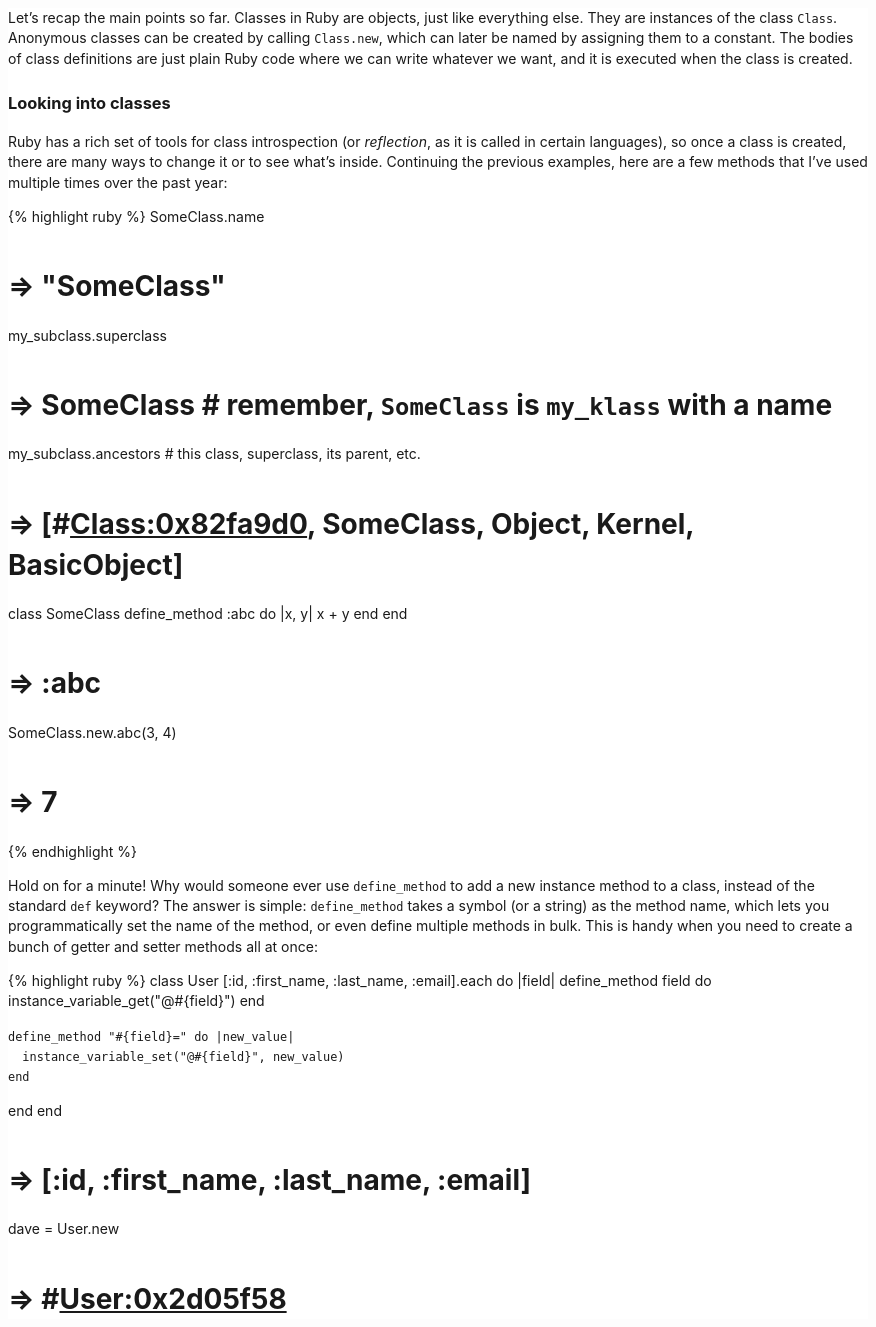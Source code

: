 Let’s recap the main points so far. Classes in Ruby are objects, just like everything else. They are instances of the class `Class`. Anonymous classes can be created by calling `Class.new`, which can later be named by assigning them to a constant. The bodies of class definitions are just plain Ruby code where we can write whatever we want, and it is executed when the class is created.

### Looking into classes

Ruby has a rich set of tools for class introspection (or _reflection_, as it is called in certain languages), so once a class is created, there are many ways to change it or to see what’s inside. Continuing the previous examples, here are a few methods that I’ve used multiple times over the past year:

{% highlight ruby %}
SomeClass.name
# => "SomeClass"

my_subclass.superclass
# => SomeClass     # remember, `SomeClass` is `my_klass` with a name

my_subclass.ancestors     # this class, superclass, its parent, etc.
# => [#<Class:0x82fa9d0>, SomeClass, Object, Kernel, BasicObject]

class SomeClass
  define_method :abc do |x, y|
    x + y
  end
end
# => :abc

SomeClass.new.abc(3, 4)
# => 7
{% endhighlight %}

Hold on for a minute! Why would someone ever use `define_method` to add a new instance method to a class, instead of the standard `def` keyword? The answer is simple: `define_method` takes a symbol (or a string) as the method name, which lets you programmatically set the name of the method, or even define multiple methods in bulk. This is handy when you need to create a bunch of getter and setter methods all at once:

{% highlight ruby %}
class User
  [:id, :first_name, :last_name, :email].each do |field|
    define_method field do
      instance_variable_get("@#{field}")
    end

    define_method "#{field}=" do |new_value|
      instance_variable_set("@#{field}", new_value)
    end
  end
end
# => [:id, :first_name, :last_name, :email]

dave = User.new
# => #<User:0x2d05f58>